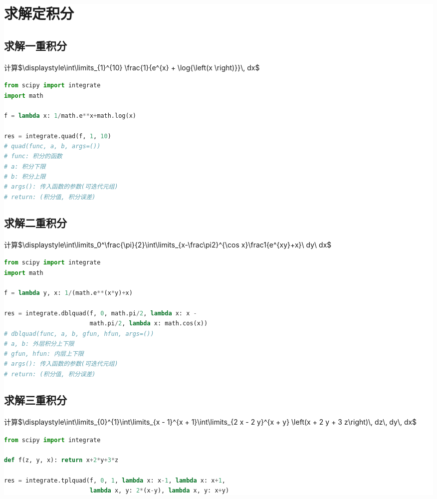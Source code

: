 ```python
```

# 求解定积分

## 求解一重积分

 计算$\displaystyle\int\limits_{1}^{10} \frac{1}{e^{x} + \log{\left(x \right)}}\, dx$

```python
from scipy import integrate
import math

f = lambda x: 1/math.e**x+math.log(x)

res = integrate.quad(f, 1, 10)
# quad(func, a, b, args=())
# func: 积分的函数
# a: 积分下限
# b: 积分上限
# args(): 传入函数的参数(可迭代元组)
# return: (积分值, 积分误差)
```


## 求解二重积分

 计算$\displaystyle\int\limits_0^\frac{\pi}{2}\int\limits_{x-\frac\pi2}^{\cos x}\frac1{e^{xy}+x}\ dy\ dx$

```python
from scipy import integrate
import math

f = lambda y, x: 1/(math.e**(x*y)+x)

res = integrate.dblquad(f, 0, math.pi/2, lambda x: x -
					    math.pi/2, lambda x: math.cos(x))
# dblquad(func, a, b, gfun, hfun, args=())
# a, b: 外层积分上下限
# gfun, hfun: 内层上下限
# args(): 传入函数的参数(可迭代元组)
# return: (积分值, 积分误差)
```

## 求解三重积分

 计算$\displaystyle\int\limits_{0}^{1}\int\limits_{x - 1}^{x + 1}\int\limits_{2 x - 2 y}^{x + y} \left(x + 2 y + 3 z\right)\, dz\, dy\, dx$

```python
from scipy import integrate

def f(z, y, x): return x+2*y+3*z

res = integrate.tplquad(f, 0, 1, lambda x: x-1, lambda x: x+1,
					    lambda x, y: 2*(x-y), lambda x, y: x+y)
```
